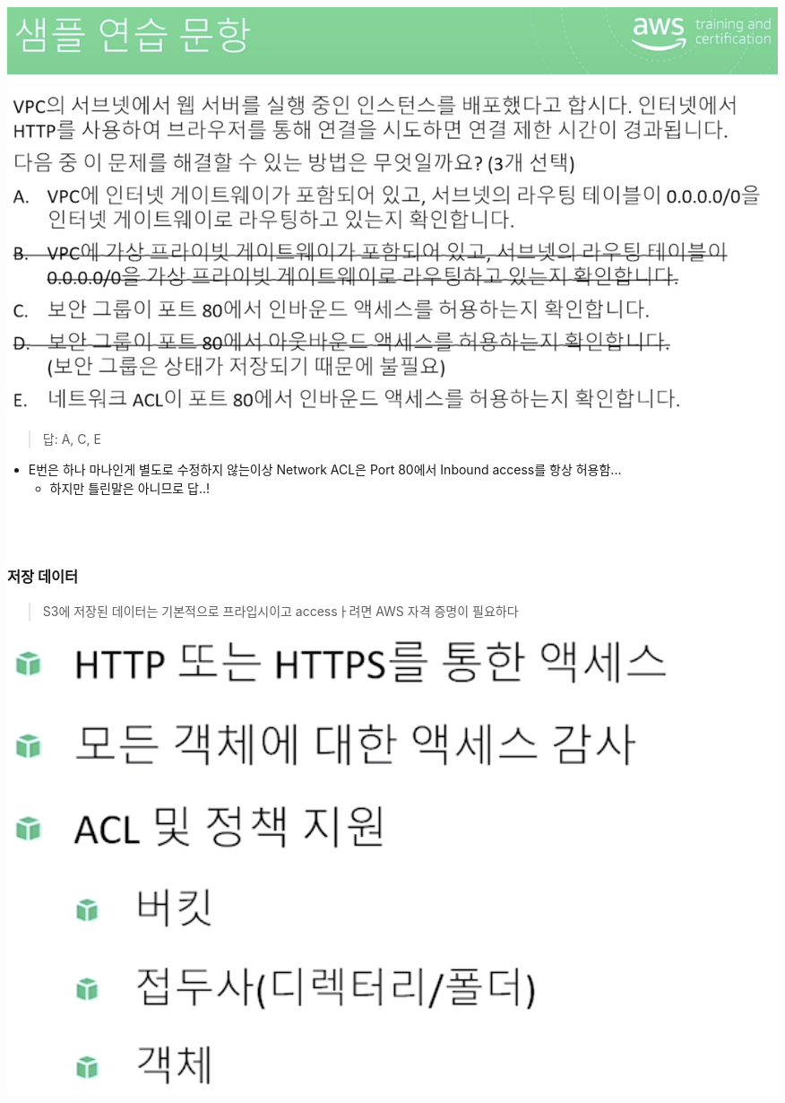 ![image-20200309154239509](../../images/image-20200309154239509.png)

> 답: A, C, E

- E번은 하나 마나인게 별도로 수정하지 않는이상 Network ACL은 Port 80에서 Inbound access를 항상 허용함...
  - 하지만 틀린말은 아니므로 답..!

<br>

<br>

### 저장 데이터

>  S3에 저장된 데이터는 기본적으로 프라입시이고 accessㅏ려면 AWS 자격 증명이 필요하다

![image-20200309154502649](../../images/image-20200309154502649.png)
